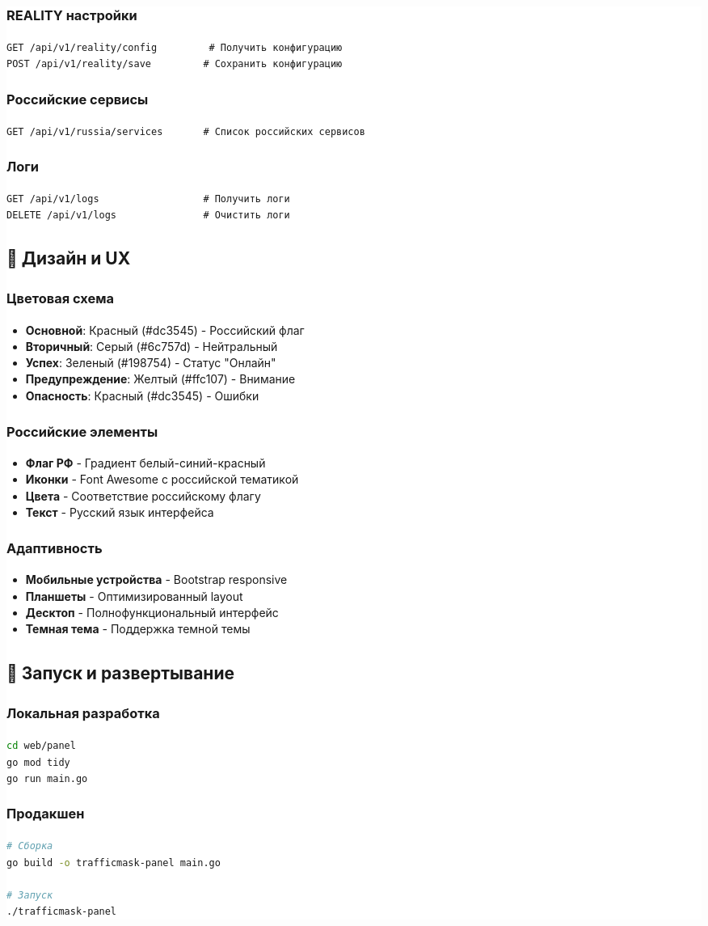 ### REALITY настройки
```http
GET /api/v1/reality/config         # Получить конфигурацию
POST /api/v1/reality/save         # Сохранить конфигурацию
```

### Российские сервисы
```http
GET /api/v1/russia/services       # Список российских сервисов
```

### Логи
```http
GET /api/v1/logs                  # Получить логи
DELETE /api/v1/logs               # Очистить логи
```

## 🎨 Дизайн и UX

### Цветовая схема
- **Основной**: Красный (#dc3545) - Российский флаг
- **Вторичный**: Серый (#6c757d) - Нейтральный
- **Успех**: Зеленый (#198754) - Статус "Онлайн"
- **Предупреждение**: Желтый (#ffc107) - Внимание
- **Опасность**: Красный (#dc3545) - Ошибки

### Российские элементы
- **Флаг РФ** - Градиент белый-синий-красный
- **Иконки** - Font Awesome с российской тематикой
- **Цвета** - Соответствие российскому флагу
- **Текст** - Русский язык интерфейса

### Адаптивность
- **Мобильные устройства** - Bootstrap responsive
- **Планшеты** - Оптимизированный layout
- **Десктоп** - Полнофункциональный интерфейс
- **Темная тема** - Поддержка темной темы

## 🚀 Запуск и развертывание

### Локальная разработка
```bash
cd web/panel
go mod tidy
go run main.go
```

### Продакшен
```bash
# Сборка
go build -o trafficmask-panel main.go

# Запуск
./trafficmask-panel
```
